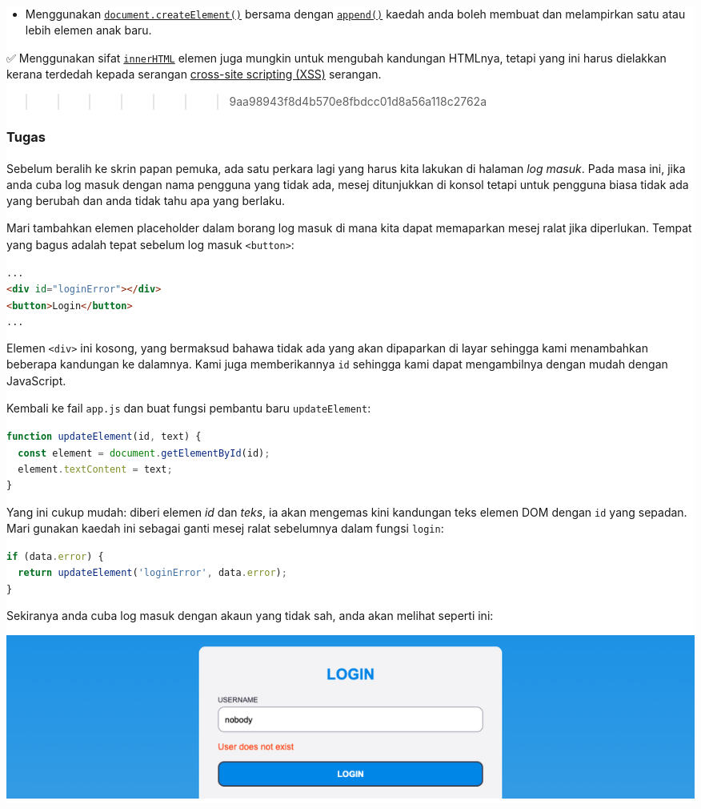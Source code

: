 - Menggunakan [`document.createElement()`](https://developer.mozilla.org/docs/Web/API/DocumentcreateElement) bersama dengan [`append()`](https://developer.mozilla.org/docs/Web/API/ParentNode/append) kaedah anda boleh membuat dan melampirkan satu atau lebih elemen anak baru.

✅ Menggunakan sifat [`innerHTML`](https://developer.mozilla.org/docs/Web/API/Element/innerHTML) elemen juga mungkin untuk mengubah kandungan HTMLnya, tetapi yang ini harus dielakkan kerana terdedah kepada serangan [cross-site scripting (XSS)](https://developer.mozilla.org/docs/Glossary/Cross-site_scripting) serangan.
>>>>>>> 9aa98943f8d4b570e8fbdcc01d8a56a118c2762a

### Tugas

Sebelum beralih ke skrin papan pemuka, ada satu perkara lagi yang harus kita lakukan di halaman *log masuk*. Pada masa ini, jika anda cuba log masuk dengan nama pengguna yang tidak ada, mesej ditunjukkan di konsol tetapi untuk pengguna biasa tidak ada yang berubah dan anda tidak tahu apa yang berlaku.

Mari tambahkan elemen placeholder dalam borang log masuk di mana kita dapat memaparkan mesej ralat jika diperlukan. Tempat yang bagus adalah tepat sebelum log masuk `<button>`:

```html
...
<div id="loginError"></div>
<button>Login</button>
...
```

Elemen `<div>` ini kosong, yang bermaksud bahawa tidak ada yang akan dipaparkan di layar sehingga kami menambahkan beberapa kandungan ke dalamnya. Kami juga memberikannya `id` sehingga kami dapat mengambilnya dengan mudah dengan JavaScript.

Kembali ke fail `app.js` dan buat fungsi pembantu baru `updateElement`:

```js
function updateElement(id, text) {
  const element = document.getElementById(id);
  element.textContent = text;
}
```

Yang ini cukup mudah: diberi elemen *id* dan *teks*, ia akan mengemas kini kandungan teks elemen DOM dengan `id` yang sepadan. Mari gunakan kaedah ini sebagai ganti mesej ralat sebelumnya dalam fungsi `login`:

```js
if (data.error) {
  return updateElement('loginError', data.error);
}
```

Sekiranya anda cuba log masuk dengan akaun yang tidak sah, anda akan melihat seperti ini:

![Tangkapan skrin yang menunjukkan mesej ralat yang ditunjukkan semasa log masuk](../images/login-error.png)
